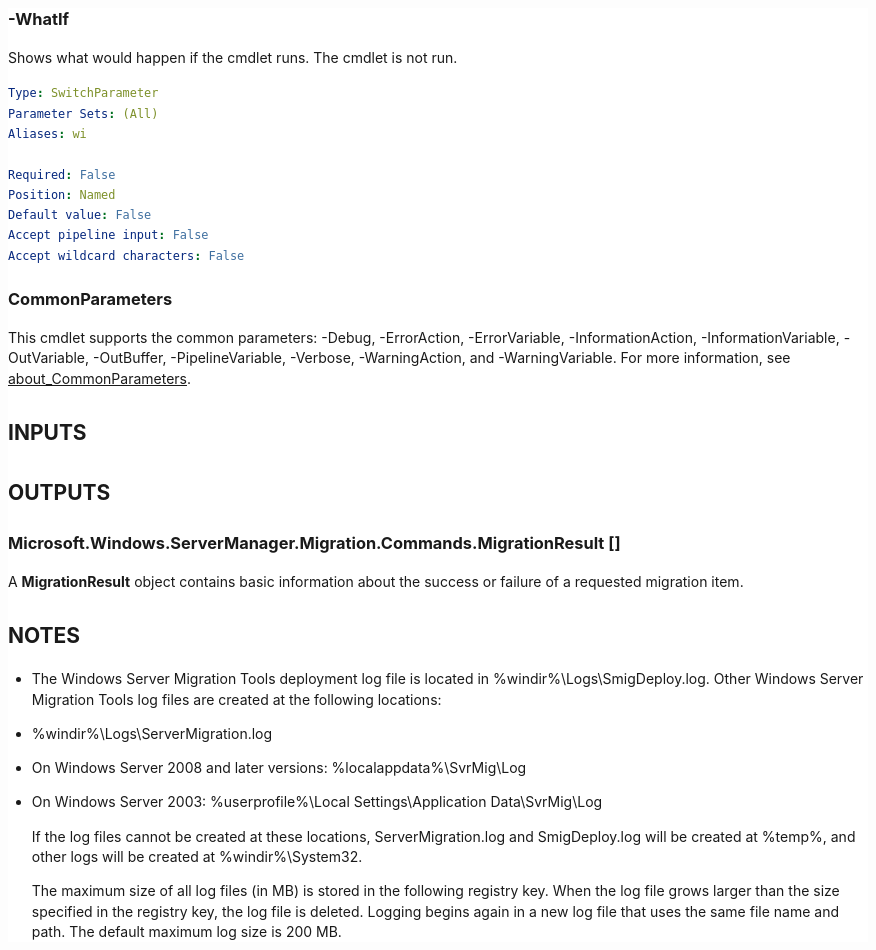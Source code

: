 ### -WhatIf
Shows what would happen if the cmdlet runs.
The cmdlet is not run.

```yaml
Type: SwitchParameter
Parameter Sets: (All)
Aliases: wi

Required: False
Position: Named
Default value: False
Accept pipeline input: False
Accept wildcard characters: False
```

### CommonParameters
This cmdlet supports the common parameters: -Debug, -ErrorAction, -ErrorVariable, -InformationAction, -InformationVariable, -OutVariable, -OutBuffer, -PipelineVariable, -Verbose, -WarningAction, and -WarningVariable. For more information, see [about_CommonParameters](https://go.microsoft.com/fwlink/?LinkID=113216).

## INPUTS

## OUTPUTS

### Microsoft.Windows.ServerManager.Migration.Commands.MigrationResult []
A **MigrationResult** object contains basic information about the success or failure of a requested migration item.

## NOTES
* The Windows Server Migration Tools deployment log file is located in %windir%\Logs\SmigDeploy.log. Other Windows Server Migration Tools log files are created at the following locations: 


- %windir%\Logs\ServerMigration.log

- On Windows Server 2008 and later versions: %localappdata%\SvrMig\Log

- On Windows Server 2003: %userprofile%\Local Settings\Application Data\SvrMig\Log

  If the log files cannot be created at these locations, ServerMigration.log and SmigDeploy.log will be created at %temp%, and other logs will be created at %windir%\System32.

  The maximum size of all log files (in MB) is stored in the following registry key.
When the log file grows larger than the size specified in the registry key, the log file is deleted.
Logging begins again in a new log file that uses the same file name and path.
The default maximum log size is 200 MB. 

